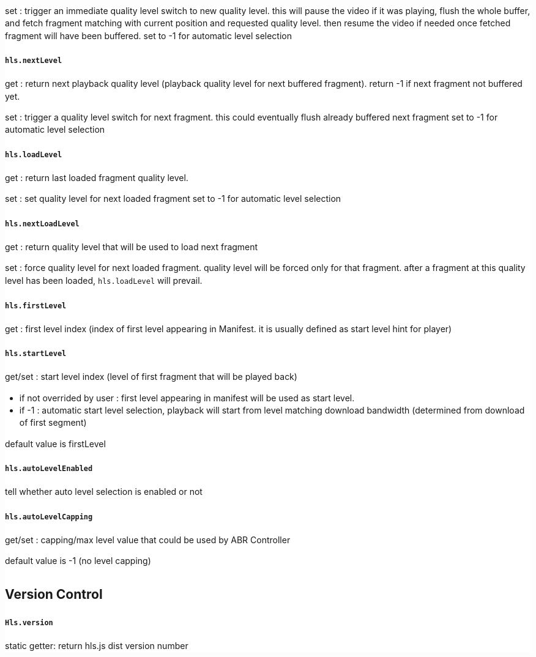 set : trigger an immediate quality level switch to new quality level. this will pause the video if it was playing, flush the whole buffer, and fetch fragment matching with current position and requested quality level. then resume the video if needed once fetched fragment will have been buffered.
set to -1 for automatic level selection

#### ```hls.nextLevel```
get : return next playback quality level (playback quality level for next buffered fragment). return -1 if next fragment not buffered yet.

set : trigger a quality level switch for next fragment. this could eventually flush already buffered next fragment
set to -1 for automatic level selection

#### ```hls.loadLevel```
get : return last loaded fragment quality level.

set : set quality level for next loaded fragment
set to -1 for automatic level selection

#### ```hls.nextLoadLevel```
get : return quality level that will be used to load next fragment

set : force quality level for next loaded fragment. quality level will be forced only for that fragment.
after a fragment at this quality level has been loaded, ```hls.loadLevel``` will prevail.

#### ```hls.firstLevel```

get :  first level index (index of first level appearing in Manifest. it is usually defined as start level hint for player)

#### ```hls.startLevel```

get/set :  start level index (level of first fragment that will be played back)

  - if not overrided by user : first level appearing in manifest will be used as start level.
  -  if -1 : automatic start level selection, playback will start from level matching download bandwidth (determined from download of first segment)

default value is firstLevel

#### ```hls.autoLevelEnabled```

tell whether auto level selection is enabled or not

#### ```hls.autoLevelCapping```
get/set : capping/max level value that could be used by ABR Controller

default value is -1 (no level capping)


## Version Control

#### ```Hls.version```
static getter: return hls.js dist version number
